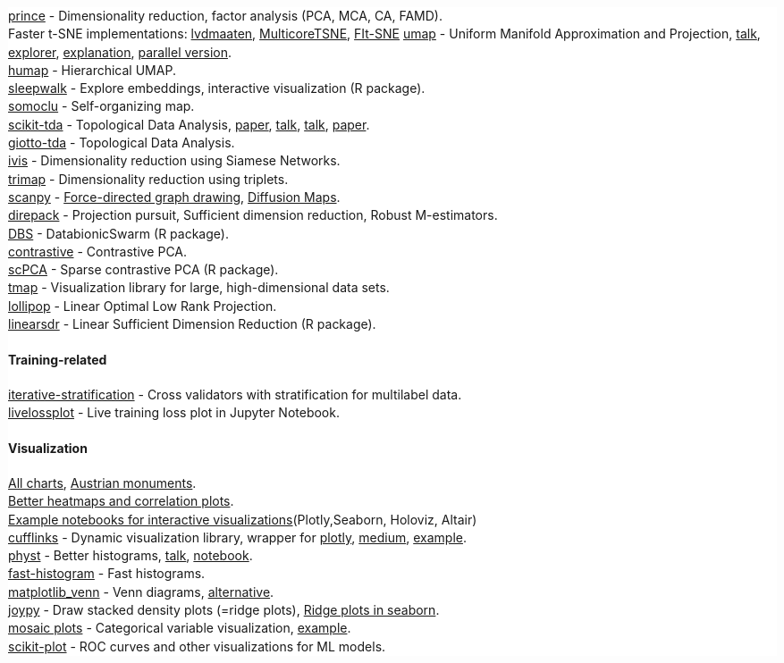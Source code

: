 [prince](https://github.com/MaxHalford/prince) - Dimensionality reduction, factor analysis (PCA, MCA, CA, FAMD).  
Faster t-SNE implementations: [lvdmaaten](https://lvdmaaten.github.io/tsne/), [MulticoreTSNE](https://github.com/DmitryUlyanov/Multicore-TSNE), [FIt-SNE](https://github.com/KlugerLab/FIt-SNE)
[umap](https://github.com/lmcinnes/umap) - Uniform Manifold Approximation and Projection, [talk](https://www.youtube.com/watch?v=nq6iPZVUxZU), [explorer](https://github.com/GrantCuster/umap-explorer), [explanation](https://pair-code.github.io/understanding-umap/), [parallel version](https://docs.rapids.ai/api/cuml/stable/api.html).  
[humap](https://github.com/wilsonjr/humap) - Hierarchical UMAP.  
[sleepwalk](https://github.com/anders-biostat/sleepwalk/) - Explore embeddings, interactive visualization (R package).  
[somoclu](https://github.com/peterwittek/somoclu) - Self-organizing map.  
[scikit-tda](https://github.com/scikit-tda/scikit-tda) - Topological Data Analysis, [paper](https://www.nature.com/articles/srep01236), [talk](https://www.youtube.com/watch?v=F2t_ytTLrQ4), [talk](https://www.youtube.com/watch?v=AWoeBzJd7uQ), [paper](https://www.uncg.edu/mat/faculty/cdsmyth/topological-approaches-skin.pdf).  
[giotto-tda](https://github.com/giotto-ai/giotto-tda) - Topological Data Analysis.  
[ivis](https://github.com/beringresearch/ivis) - Dimensionality reduction using Siamese Networks.  
[trimap](https://github.com/eamid/trimap) - Dimensionality reduction using triplets.  
[scanpy](https://github.com/theislab/scanpy) - [Force-directed graph drawing](https://scanpy.readthedocs.io/en/stable/api/scanpy.tl.draw_graph.html#scanpy.tl.draw_graph), [Diffusion Maps](https://scanpy.readthedocs.io/en/stable/api/scanpy.tl.diffmap.html).  
[direpack](https://github.com/SvenSerneels/direpack) - Projection pursuit, Sufficient dimension reduction, Robust M-estimators.  
[DBS](https://cran.r-project.org/web/packages/DatabionicSwarm/vignettes/DatabionicSwarm.html) - DatabionicSwarm (R package).  
[contrastive](https://github.com/abidlabs/contrastive) - Contrastive PCA.  
[scPCA](https://github.com/PhilBoileau/scPCA) - Sparse contrastive PCA (R package).  
[tmap](https://github.com/reymond-group/tmap) - Visualization library for large, high-dimensional data sets.  
[lollipop](https://github.com/neurodata/lollipop) - Linear Optimal Low Rank Projection.  
[linearsdr](https://github.com/HarrisQ/linearsdr) - Linear Sufficient Dimension Reduction (R package).  

#### Training-related
[iterative-stratification](https://github.com/trent-b/iterative-stratification) - Cross validators with stratification for multilabel data.   
[livelossplot](https://github.com/stared/livelossplot) - Live training loss plot in Jupyter Notebook.   

#### Visualization
[All charts](https://datavizproject.com/), [Austrian monuments](https://github.com/njanakiev/austrian-monuments-visualization).  
[Better heatmaps and correlation plots](https://towardsdatascience.com/better-heatmaps-and-correlation-matrix-plots-in-python-41445d0f2bec).  
[Example notebooks for interactive visualizations](https://github.com/nicolaskruchten/pydata_global_2021/tree/main)(Plotly,Seaborn, Holoviz, Altair)  
[cufflinks](https://github.com/santosjorge/cufflinks) - Dynamic visualization library, wrapper for [plotly](https://plot.ly/), [medium](https://towardsdatascience.com/the-next-level-of-data-visualization-in-python-dd6e99039d5e), [example](https://github.com/WillKoehrsen/Data-Analysis/blob/master/plotly/Plotly%20Whirlwind%20Introduction.ipynb).  
[physt](https://github.com/janpipek/physt) - Better histograms, [talk](https://www.youtube.com/watch?v=ZG-wH3-Up9Y), [notebook](https://nbviewer.jupyter.org/github/janpipek/pydata2018-berlin/blob/master/notebooks/talk.ipynb).  
[fast-histogram](https://github.com/astrofrog/fast-histogram) - Fast histograms.  
[matplotlib_venn](https://github.com/konstantint/matplotlib-venn) - Venn diagrams, [alternative](https://github.com/penrose/penrose).  
[joypy](https://github.com/sbebo/joypy) - Draw stacked density plots (=ridge plots), [Ridge plots in seaborn](https://seaborn.pydata.org/examples/kde_ridgeplot.html).  
[mosaic plots](https://www.statsmodels.org/dev/generated/statsmodels.graphics.mosaicplot.mosaic.html) - Categorical variable visualization, [example](https://sukhbinder.wordpress.com/2018/09/18/mosaic-plot-in-python/).  
[scikit-plot](https://github.com/reiinakano/scikit-plot) - ROC curves and other visualizations for ML models.  